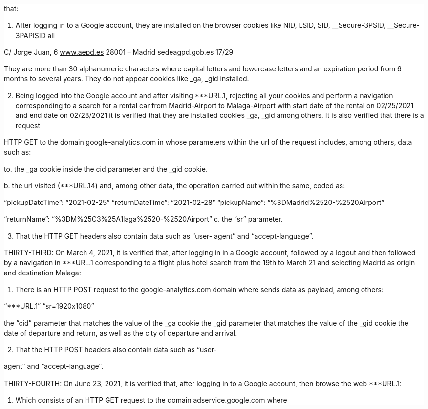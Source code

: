 that:

1. After logging in to a Google account, they are installed on the
browser cookies like NID, LSID, SID, \_\_Secure-3PSID, \_\_Secure-3PAPISID all

C/ Jorge Juan, 6 www.aepd.es
28001 – Madrid sedeagpd.gob.es 17/29

They are more than 30 alphanumeric characters where capital letters and
lowercase letters and an expiration period from 6 months to several years. They do not appear
cookies like \_ga, \_gid installed.

2. Being logged into the Google account and after visiting \*\*\*URL.1, rejecting
all your cookies and perform a navigation corresponding to a search for a
rental car from Madrid-Airport to Málaga-Airport with start date
of the rental on 02/25/2021 and end date on 02/28/2021 it is verified that they are installed
cookies \_ga, \_gid among others. It is also verified that there is a request

HTTP GET to the domain google-analytics.com in whose parameters within the url of the
request includes, among others, data such as:

to. the \_ga cookie inside the cid parameter and the \_gid cookie.

b. the url visited (\*\*\*URL.14) and, among other data, the operation carried out within
the same, coded as:

“pickupDateTime”: “2021-02-25”
“returnDateTime”: “2021-02-28”
“pickupName”: “%3DMadrid%2520-%2520Airport”

“returnName”: “%3DM%25C3%25A1laga%2520-%2520Airport”
c. the “sr” parameter.

3. That the HTTP GET headers also contain data such as “user-
agent” and “accept-language”.

THIRTY-THIRD: On March 4, 2021, it is verified that, after logging in
in a Google account, followed by a logout and then followed by a
navigation in \*\*\*URL.1 corresponding to a flight plus hotel search from the 19th to
March 21 and selecting Madrid as origin and destination Malaga:

1. There is an HTTP POST request to the google-analytics.com domain where
sends data as payload, among others:

“\*\*\*URL.1”
“sr=1920x1080”

the “cid” parameter that matches the value of the \_ga cookie
the \_gid parameter that matches the value of the \_gid cookie
the date of departure and return, as well as the city of departure and arrival.

2. That the HTTP POST headers also contain data such as “user-

agent” and “accept-language”.

THIRTY-FOURTH: On June 23, 2021, it is verified that, after logging in to
a Google account, then browse the web \*\*\*URL.1:
1. Which consists of an HTTP GET request to the domain adservice.google.com where
